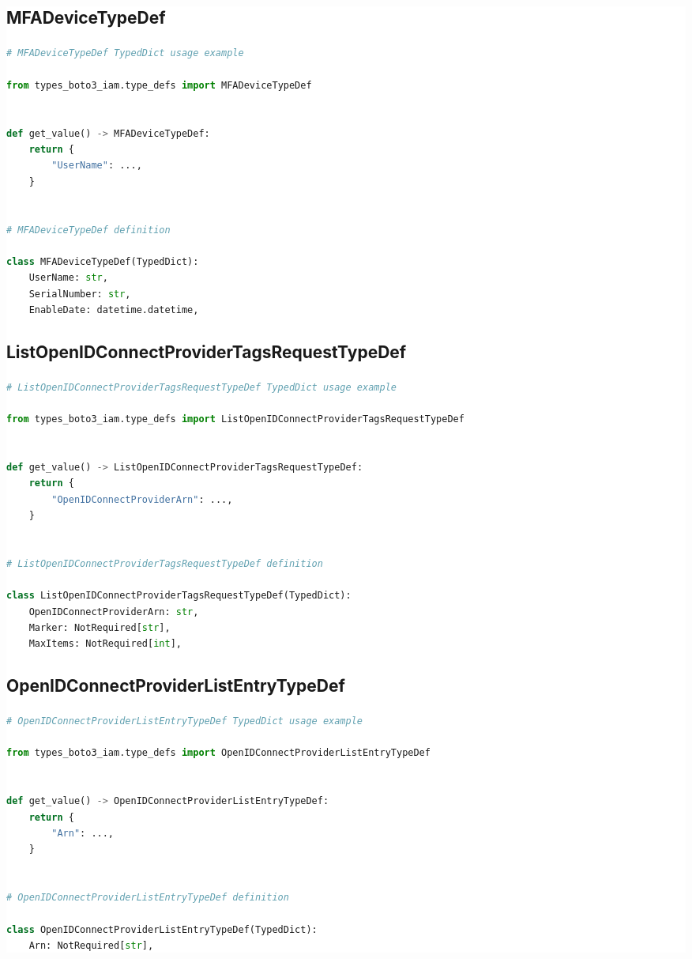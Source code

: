 
## MFADeviceTypeDef

```python
# MFADeviceTypeDef TypedDict usage example

from types_boto3_iam.type_defs import MFADeviceTypeDef


def get_value() -> MFADeviceTypeDef:
    return {
        "UserName": ...,
    }


# MFADeviceTypeDef definition

class MFADeviceTypeDef(TypedDict):
    UserName: str,
    SerialNumber: str,
    EnableDate: datetime.datetime,
```


## ListOpenIDConnectProviderTagsRequestTypeDef

```python
# ListOpenIDConnectProviderTagsRequestTypeDef TypedDict usage example

from types_boto3_iam.type_defs import ListOpenIDConnectProviderTagsRequestTypeDef


def get_value() -> ListOpenIDConnectProviderTagsRequestTypeDef:
    return {
        "OpenIDConnectProviderArn": ...,
    }


# ListOpenIDConnectProviderTagsRequestTypeDef definition

class ListOpenIDConnectProviderTagsRequestTypeDef(TypedDict):
    OpenIDConnectProviderArn: str,
    Marker: NotRequired[str],
    MaxItems: NotRequired[int],
```


## OpenIDConnectProviderListEntryTypeDef

```python
# OpenIDConnectProviderListEntryTypeDef TypedDict usage example

from types_boto3_iam.type_defs import OpenIDConnectProviderListEntryTypeDef


def get_value() -> OpenIDConnectProviderListEntryTypeDef:
    return {
        "Arn": ...,
    }


# OpenIDConnectProviderListEntryTypeDef definition

class OpenIDConnectProviderListEntryTypeDef(TypedDict):
    Arn: NotRequired[str],
```